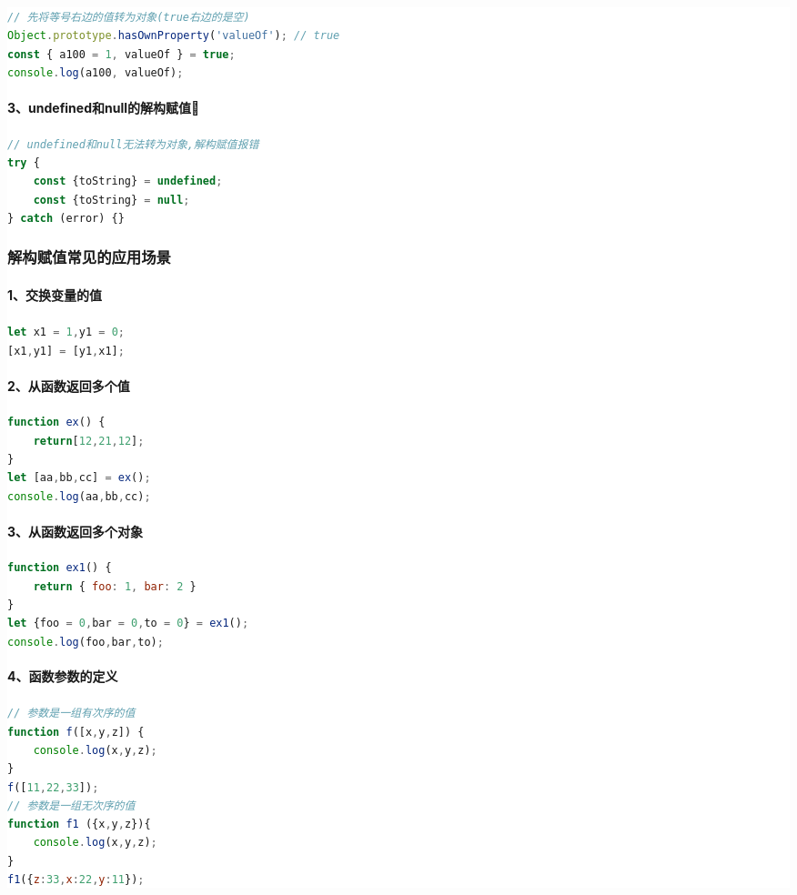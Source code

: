 ```js
// 先将等号右边的值转为对象(true右边的是空)
Object.prototype.hasOwnProperty('valueOf'); // true
const { a100 = 1, valueOf } = true;
console.log(a100, valueOf);
```

#### 3、undefined和null的解构赋值📃

```js
// undefined和null无法转为对象,解构赋值报错
try {
    const {toString} = undefined;
    const {toString} = null;
} catch (error) {}
```





### 解构赋值常见的应用场景

#### 1、交换变量的值 

```js
let x1 = 1,y1 = 0;
[x1,y1] = [y1,x1];
```

#### 2、从函数返回多个值

```js
function ex() {
    return[12,21,12];
}
let [aa,bb,cc] = ex();
console.log(aa,bb,cc);
```

#### 3、从函数返回多个对象

```js
function ex1() {
    return { foo: 1, bar: 2 }
}
let {foo = 0,bar = 0,to = 0} = ex1();
console.log(foo,bar,to);
```

#### 4、函数参数的定义

```js
// 参数是一组有次序的值
function f([x,y,z]) {
    console.log(x,y,z);
}
f([11,22,33]);
// 参数是一组无次序的值
function f1 ({x,y,z}){
    console.log(x,y,z);
}
f1({z:33,x:22,y:11});
```
